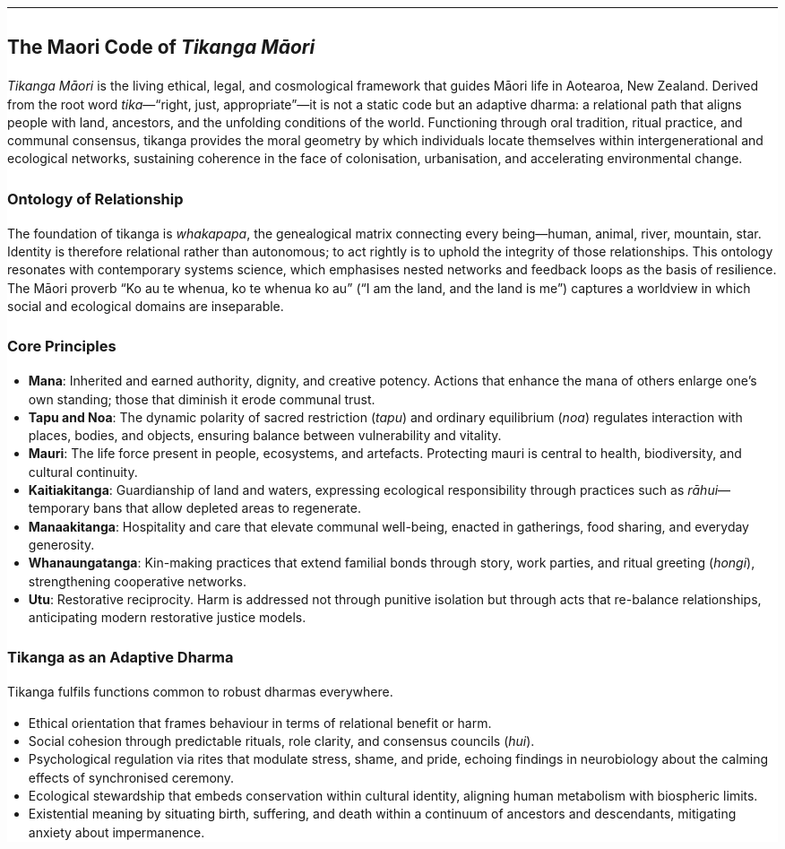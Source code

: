 <hr class=head>


## The Maori Code of _Tikanga Māori_

_Tikanga Māori_ is the living ethical, legal, and cosmological framework that guides Māori life in Aotearoa, New Zealand. Derived from the root word _tika_—“right, just, appropriate”—it is not a static code but an adaptive dharma: a relational path that aligns people with land, ancestors, and the unfolding conditions of the world. Functioning through oral tradition, ritual practice, and communal consensus, tikanga provides the moral geometry by which individuals locate themselves within intergenerational and ecological networks, sustaining coherence in the face of colonisation, urbanisation, and accelerating environmental change.

### Ontology of Relationship

The foundation of tikanga is _whakapapa_, the genealogical matrix connecting every being—human, animal, river, mountain, star. Identity is therefore relational rather than autonomous; to act rightly is to uphold the integrity of those relationships. This ontology resonates with contemporary systems science, which emphasises nested networks and feedback loops as the basis of resilience. The Māori proverb “Ko au te whenua, ko te whenua ko au” (“I am the land, and the land is me”) captures a worldview in which social and ecological domains are inseparable.

### Core Principles

 - **Mana**: Inherited and earned authority, dignity, and creative potency. Actions that enhance the mana of others enlarge one’s own standing; those that diminish it erode communal trust.
 - **Tapu and Noa**: The dynamic polarity of sacred restriction (_tapu_) and ordinary equilibrium (_noa_) regulates interaction with places, bodies, and objects, ensuring balance between vulnerability and vitality.
 - **Mauri**: The life force present in people, ecosystems, and artefacts. Protecting mauri is central to health, biodiversity, and cultural continuity.
 - **Kaitiakitanga**: Guardianship of land and waters, expressing ecological responsibility through practices such as _rāhui_—temporary bans that allow depleted areas to regenerate.
 - **Manaakitanga**: Hospitality and care that elevate communal well-being, enacted in gatherings, food sharing, and everyday generosity.
 - **Whanaungatanga**: Kin-making practices that extend familial bonds through story, work parties, and ritual greeting (_hongi_), strengthening cooperative networks.
 - **Utu**: Restorative reciprocity. Harm is addressed not through punitive isolation but through acts that re-balance relationships, anticipating modern restorative justice models.

### Tikanga as an Adaptive Dharma

Tikanga fulfils functions common to robust dharmas everywhere.

 - Ethical orientation that frames behaviour in terms of relational benefit or harm.
 - Social cohesion through predictable rituals, role clarity, and consensus councils (_hui_).
 - Psychological regulation via rites that modulate stress, shame, and pride, echoing findings in neurobiology about the calming effects of synchronised ceremony.
 - Ecological stewardship that embeds conservation within cultural identity, aligning human metabolism with biospheric limits.
 - Existential meaning by situating birth, suffering, and death within a continuum of ancestors and descendants, mitigating anxiety about impermanence.
